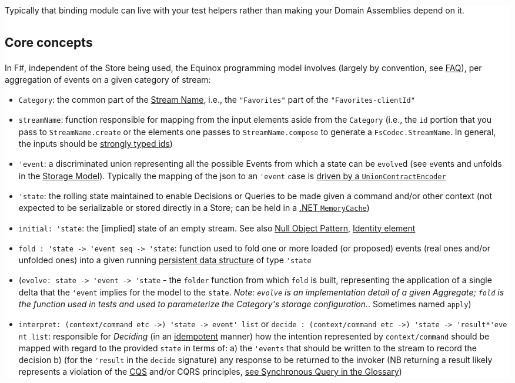 Typically that binding module can live with your test helpers rather than
making your Domain Assemblies depend on it.

## Core concepts

In F#, independent of the Store being used, the Equinox programming model
involves (largely by convention, see [FAQ](README.md#FAQ)), per aggregation of
events on a given category of stream:

- `Category`: the common part of the [Stream Name](https://github.com/fscodec#streamname),
  i.e., the `"Favorites"` part of the `"Favorites-clientId"`

- `streamName`: function responsible for mapping from the input elements aside
  from the `Category` (i.e., the `id` portion that you pass to
  `StreamName.create` or the elements one passes to `StreamName.compose` to
  generate a `FsCodec.StreamName`. In general, the inputs should be
  [strongly typed ids](https://github.com/jet/FsCodec#strongly-typed-stream-ids-using-fsharpumx))

- `'event`: a discriminated union representing all the possible Events from
  which a state can be `evolve`d (see `e`vents and `u`nfolds in the
  [Storage Model](#cosmos-storage-model)). Typically the mapping of the json to an
  `'event` `c`ase is
  [driven by a `UnionContractEncoder`](https://eiriktsarpalis.wordpress.com/2018/10/30/a-contract-pattern-for-schemaless-datastores/)

- `'state`: the rolling state maintained to enable Decisions or Queries to be
  made given a command and/or other context (not expected to be serializable or
  stored directly in a Store; can be held in a
  [.NET `MemoryCache`](https://docs.microsoft.com/en-us/dotnet/api/system.runtime.caching.memorycache))

- `initial: 'state`: the [implied] state of an empty stream. See also
  [Null Object Pattern](https://en.wikipedia.org/wiki/Null_object_pattern),
  [Identity element](https://en.wikipedia.org/wiki/Identity_element)

- `fold : 'state -> 'event seq -> 'state`: function used to fold one or more
  loaded (or proposed) events (real ones and/or unfolded ones) into a given
  running
  [persistent data structure](https://en.wikipedia.org/wiki/Persistent_data_structure)
  of type `'state`

- (`evolve: state -> 'event -> 'state` - the `folder` function from which
  `fold` is built, representing the application of a single delta that the
  `'event` implies for the model to the `state`. _Note: `evolve` is an
  implementation detail of a given Aggregate; `fold` is the function used in
  tests and used to parameterize the Category's storage configuration._.
  Sometimes named `apply`)

- `interpret: (context/command etc ->) 'state -> event' list` or `decide : (context/command etc ->) 'state -> 'result*'event list`: responsible for _Deciding_ (in an [idempotent](https://en.wikipedia.org/wiki/Idempotence) manner) how the intention represented by `context/command` should be mapped with regard to the provided `state` in terms of:
  a) the `'events` that should be written to the stream to record the decision
  b) (for the `'result` in the `decide` signature) any response to be returned to the invoker (NB returning a result likely represents a violation of the [CQS](https://en.wikipedia.org/wiki/Command%E2%80%93query_separation) and/or CQRS principles, [see Synchronous Query in the Glossary](#glossary))
